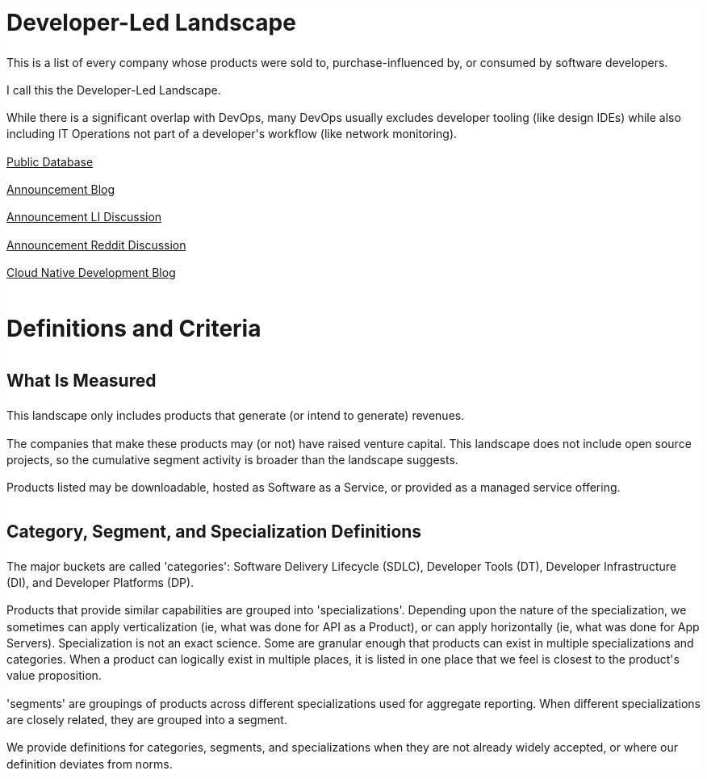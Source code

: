 # Developer-Led Landscape
This is a list of every company whose products were sold to, purchase-influenced by, or consumed by software developers.

I call this the Developer-Led Landscape. 

While there is a significant overlap with DevOps, many DevOps usually excludes developer tooling (like design IDEs) while also including IT Operations not part of a developer's workflow (like network monitoring).

[Public Database](https://docs.google.com/spreadsheets/d/1M_LFJ6DxBmlkuQuipVwA9qBWRMm6Z7M1zJ1EONe6K-I/edit#gid=2068363245)

[Announcement Blog](https://tylerjewell.substack.com/p/the-developer-led-landscape-20-08-28)

  [Announcement LI Discussion](https://www.linkedin.com/posts/tylerjewell_the-developer-led-landscape-activity-6714579551651020800-O_nC)

  [Announcement Reddit Discussion](https://www.reddit.com/r/devops/comments/iyepg3/developerled_landscape_800_companies_1000/)
  
[Cloud Native Development Blog](https://tylerjewell.substack.com/p/developer-led-landscape-cloud-native)

# Definitions and Criteria
## What Is Measured

This landscape only includes products that generate (or intend to generate) revenues. 

The companies that make these products may (or not) have raised venture capital. This landscape does not include open source projects, so the cumulative segment activity is broader than the landscape suggests.

Products listed may be downloadable, hosted as Software as a Service, or provided as a managed service offering. 

## Category, Segment, and Specialization Definitions
The major buckets are called 'categories': Software Delivery Lifecycle (SDLC), Developer Tools (DT), Developer Infrastructure (DI), and Developer Platforms (DP).

Products that provide similar capabilities are grouped into 'specializations'. Depending upon the nature of the specialization, we sometimes can apply verticalization (ie, what was done for API as a Product), or can apply horizontally (ie, what was done for App Servers). Specialization is not an exact science. Some are granular enough that products can exist in multiple specializations and categories. When a product can logically exist in multiple places, it is listed in one place that we feel is closest to the product's value proposition.

'segments' are groupings of products across different specializations used for aggregate reporting. When different specializations are closely related, they are grouped into a segment. 

We provide definitions for categories, segments, and specializations when they are not already widely accepted, or where our definition deviates from norms.
